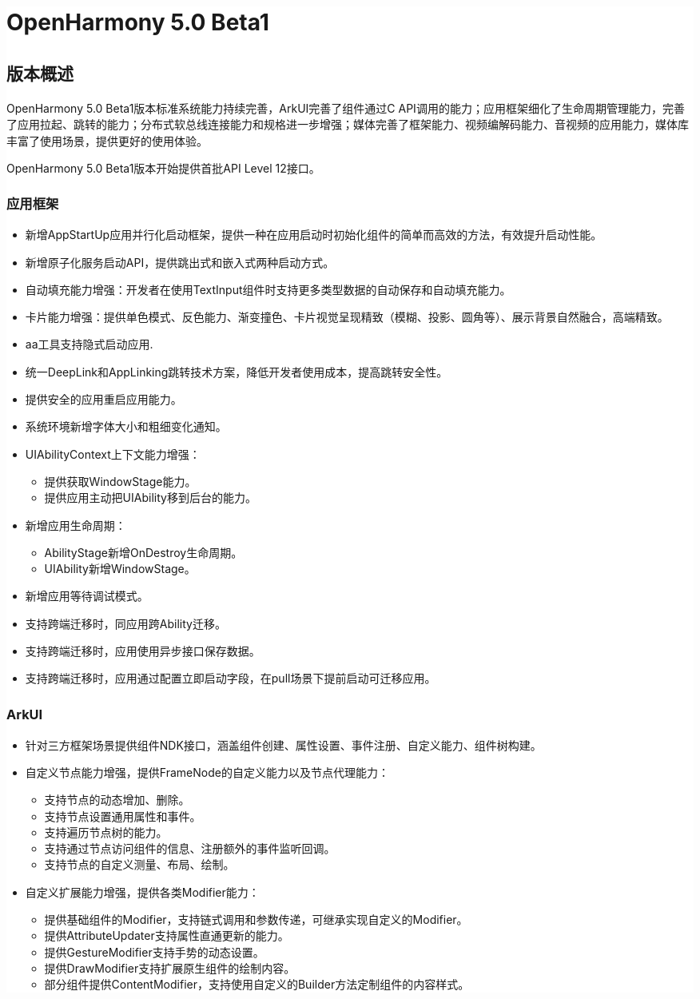 # OpenHarmony 5.0 Beta1


## 版本概述

OpenHarmony 5.0 Beta1版本标准系统能力持续完善，ArkUI完善了组件通过C API调用的能力；应用框架细化了生命周期管理能力，完善了应用拉起、跳转的能力；分布式软总线连接能力和规格进一步增强；媒体完善了框架能力、视频编解码能力、音视频的应用能力，媒体库丰富了使用场景，提供更好的使用体验。

OpenHarmony 5.0 Beta1版本开始提供首批API Level 12接口。


### 应用框架

- 新增AppStartUp应用并行化启动框架，提供一种在应用启动时初始化组件的简单而高效的方法，有效提升启动性能。

- 新增原子化服务启动API，提供跳出式和嵌入式两种启动方式。

- 自动填充能力增强：开发者在使用TextInput组件时支持更多类型数据的自动保存和自动填充能力。

- 卡片能力增强：提供单色模式、反色能力、渐变撞色、卡片视觉呈现精致（模糊、投影、圆角等）、展示背景自然融合，高端精致。

- aa工具支持隐式启动应用.

- 统一DeepLink和AppLinking跳转技术方案，降低开发者使用成本，提高跳转安全性。

- 提供安全的应用重启应用能力。

- 系统环境新增字体大小和粗细变化通知。

- UIAbilityContext上下文能力增强：
  - 提供获取WindowStage能力。
  - 提供应用主动把UIAbility移到后台的能力。

- 新增应用生命周期：
  - AbilityStage新增OnDestroy生命周期。
  - UIAbility新增WindowStage。

- 新增应用等待调试模式。

- 支持跨端迁移时，同应用跨Ability迁移。

- 支持跨端迁移时，应用使用异步接口保存数据。

- 支持跨端迁移时，应用通过配置立即启动字段，在pull场景下提前启动可迁移应用。


### ArkUI

- 针对三方框架场景提供组件NDK接口，涵盖组件创建、属性设置、事件注册、自定义能力、组件树构建。

- 自定义节点能力增强，提供FrameNode的自定义能力以及节点代理能力：
  - 支持节点的动态增加、删除。
  - 支持节点设置通用属性和事件。
  - 支持遍历节点树的能力。
  - 支持通过节点访问组件的信息、注册额外的事件监听回调。
  - 支持节点的自定义测量、布局、绘制。

- 自定义扩展能力增强，提供各类Modifier能力：
  - 提供基础组件的Modifier，支持链式调用和参数传递，可继承实现自定义的Modifier。
  - 提供AttributeUpdater支持属性直通更新的能力。
  - 提供GestureModifier支持手势的动态设置。
  - 提供DrawModifier支持扩展原生组件的绘制内容。
  - 部分组件提供ContentModifier，支持使用自定义的Builder方法定制组件的内容样式。
